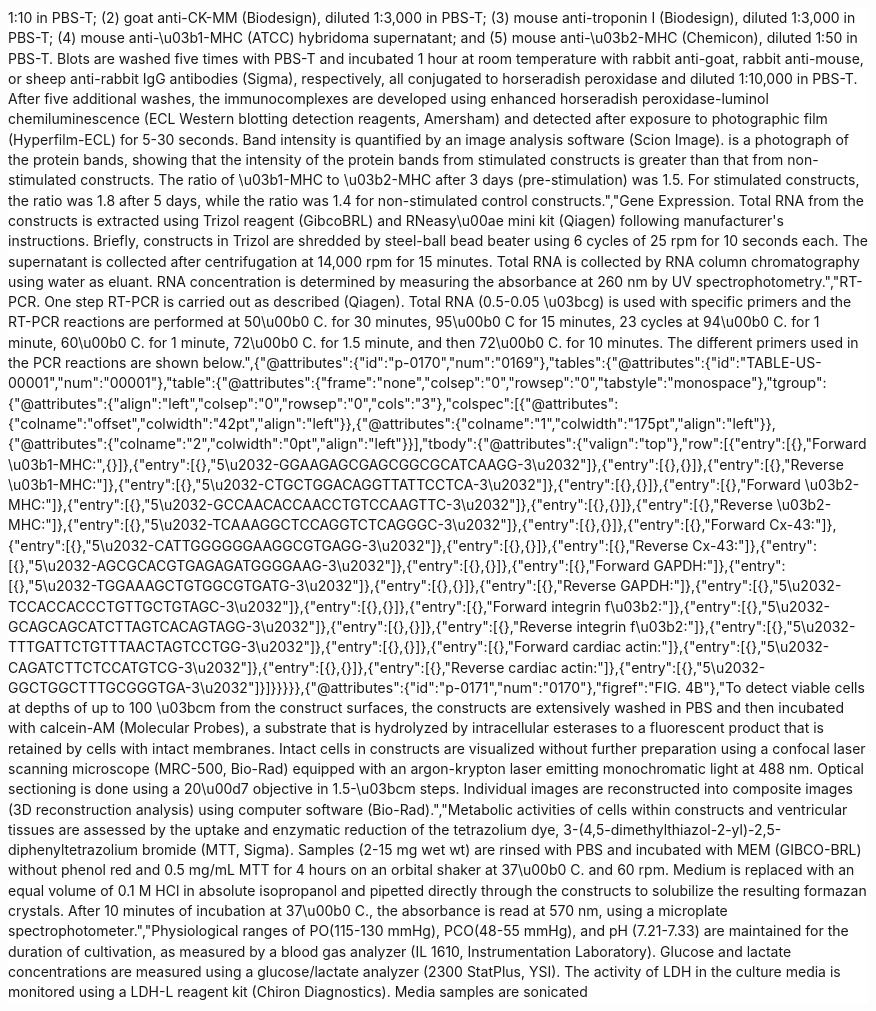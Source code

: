 1:10 in PBS-T; (2) goat anti-CK-MM (Biodesign), diluted 1:3,000 in PBS-T; (3) mouse anti-troponin I (Biodesign), diluted 1:3,000 in PBS-T; (4) mouse anti-\u03b1-MHC (ATCC) hybridoma supernatant; and (5) mouse anti-\u03b2-MHC (Chemicon), diluted 1:50 in PBS-T. Blots are washed five times with PBS-T and incubated 1 hour at room temperature with rabbit anti-goat, rabbit anti-mouse, or sheep anti-rabbit IgG antibodies (Sigma), respectively, all conjugated to horseradish peroxidase and diluted 1:10,000 in PBS-T. After five additional washes, the immunocomplexes are developed using enhanced horseradish peroxidase-luminol chemiluminescence (ECL Western blotting detection reagents, Amersham) and detected after exposure to photographic film (Hyperfilm-ECL) for 5-30 seconds. Band intensity is quantified by an image analysis software (Scion Image).  is a photograph of the protein bands, showing that the intensity of the protein bands from stimulated constructs is greater than that from non-stimulated constructs. The ratio of \u03b1-MHC to \u03b2-MHC after 3 days (pre-stimulation) was 1.5. For stimulated constructs, the ratio was 1.8 after 5 days, while the ratio was 1.4 for non-stimulated control constructs.","Gene Expression. Total RNA from the constructs is extracted using Trizol reagent (GibcoBRL) and RNeasy\u00ae mini kit (Qiagen) following manufacturer's instructions. Briefly, constructs in Trizol are shredded by steel-ball bead beater using 6 cycles of 25 rpm for 10 seconds each. The supernatant is collected after centrifugation at 14,000 rpm for 15 minutes. Total RNA is collected by RNA column chromatography using water as eluant. RNA concentration is determined by measuring the absorbance at 260 nm by UV spectrophotometry.","RT-PCR. One step RT-PCR is carried out as described (Qiagen). Total RNA (0.5-0.05 \u03bcg) is used with specific primers and the RT-PCR reactions are performed at 50\u00b0 C. for 30 minutes, 95\u00b0 C for 15 minutes, 23 cycles at 94\u00b0 C. for 1 minute, 60\u00b0 C. for 1 minute, 72\u00b0 C. for 1.5 minute, and then 72\u00b0 C. for 10 minutes. The different primers used in the PCR reactions are shown below.",{"@attributes":{"id":"p-0170","num":"0169"},"tables":{"@attributes":{"id":"TABLE-US-00001","num":"00001"},"table":{"@attributes":{"frame":"none","colsep":"0","rowsep":"0","tabstyle":"monospace"},"tgroup":{"@attributes":{"align":"left","colsep":"0","rowsep":"0","cols":"3"},"colspec":[{"@attributes":{"colname":"offset","colwidth":"42pt","align":"left"}},{"@attributes":{"colname":"1","colwidth":"175pt","align":"left"}},{"@attributes":{"colname":"2","colwidth":"0pt","align":"left"}}],"tbody":{"@attributes":{"valign":"top"},"row":[{"entry":[{},"Forward \u03b1-MHC:",{}]},{"entry":[{},"5\u2032-GGAAGAGCGAGCGGCGCATCAAGG-3\u2032"]},{"entry":[{},{}]},{"entry":[{},"Reverse \u03b1-MHC:"]},{"entry":[{},"5\u2032-CTGCTGGACAGGTTATTCCTCA-3\u2032"]},{"entry":[{},{}]},{"entry":[{},"Forward \u03b2-MHC:"]},{"entry":[{},"5\u2032-GCCAACACCAACCTGTCCAAGTTC-3\u2032"]},{"entry":[{},{}]},{"entry":[{},"Reverse \u03b2-MHC:"]},{"entry":[{},"5\u2032-TCAAAGGCTCCAGGTCTCAGGGC-3\u2032"]},{"entry":[{},{}]},{"entry":[{},"Forward Cx-43:"]},{"entry":[{},"5\u2032-CATTGGGGGGAAGGCGTGAGG-3\u2032"]},{"entry":[{},{}]},{"entry":[{},"Reverse Cx-43:"]},{"entry":[{},"5\u2032-AGCGCACGTGAGAGATGGGGAAG-3\u2032"]},{"entry":[{},{}]},{"entry":[{},"Forward GAPDH:"]},{"entry":[{},"5\u2032-TGGAAAGCTGTGGCGTGATG-3\u2032"]},{"entry":[{},{}]},{"entry":[{},"Reverse GAPDH:"]},{"entry":[{},"5\u2032-TCCACCACCCTGTTGCTGTAGC-3\u2032"]},{"entry":[{},{}]},{"entry":[{},"Forward integrin f\u03b2:"]},{"entry":[{},"5\u2032-GCAGCAGCATCTTAGTCACAGTAGG-3\u2032"]},{"entry":[{},{}]},{"entry":[{},"Reverse integrin f\u03b2:"]},{"entry":[{},"5\u2032-TTTGATTCTGTTTAACTAGTCCTGG-3\u2032"]},{"entry":[{},{}]},{"entry":[{},"Forward cardiac actin:"]},{"entry":[{},"5\u2032-CAGATCTTCTCCATGTCG-3\u2032"]},{"entry":[{},{}]},{"entry":[{},"Reverse cardiac actin:"]},{"entry":[{},"5\u2032-GGCTGGCTTTGCGGGTGA-3\u2032"]}]}}}}},{"@attributes":{"id":"p-0171","num":"0170"},"figref":"FIG. 4B"},"To detect viable cells at depths of up to 100 \u03bcm from the construct surfaces, the constructs are extensively washed in PBS and then incubated with calcein-AM (Molecular Probes), a substrate that is hydrolyzed by intracellular esterases to a fluorescent product that is retained by cells with intact membranes. Intact cells in constructs are visualized without further preparation using a confocal laser scanning microscope (MRC-500, Bio-Rad) equipped with an argon-krypton laser emitting monochromatic light at 488 nm. Optical sectioning is done using a 20\u00d7 objective in 1.5-\u03bcm steps. Individual images are reconstructed into composite images (3D reconstruction analysis) using computer software (Bio-Rad).","Metabolic activities of cells within constructs and ventricular tissues are assessed by the uptake and enzymatic reduction of the tetrazolium dye, 3-(4,5-dimethylthiazol-2-yl)-2,5-diphenyltetrazolium bromide (MTT, Sigma). Samples (2-15 mg wet wt) are rinsed with PBS and incubated with MEM (GIBCO-BRL) without phenol red and 0.5 mg\/mL MTT for 4 hours on an orbital shaker at 37\u00b0 C. and 60 rpm. Medium is replaced with an equal volume of 0.1 M HCl in absolute isopropanol and pipetted directly through the constructs to solubilize the resulting formazan crystals. After 10 minutes of incubation at 37\u00b0 C., the absorbance is read at 570 nm, using a microplate spectrophotometer.","Physiological ranges of PO(115-130 mmHg), PCO(48-55 mmHg), and pH (7.21-7.33) are maintained for the duration of cultivation, as measured by a blood gas analyzer (IL 1610, Instrumentation Laboratory). Glucose and lactate concentrations are measured using a glucose\/lactate analyzer (2300 StatPlus, YSI). The activity of LDH in the culture media is monitored using a LDH-L reagent kit (Chiron Diagnostics). Media samples are sonicated